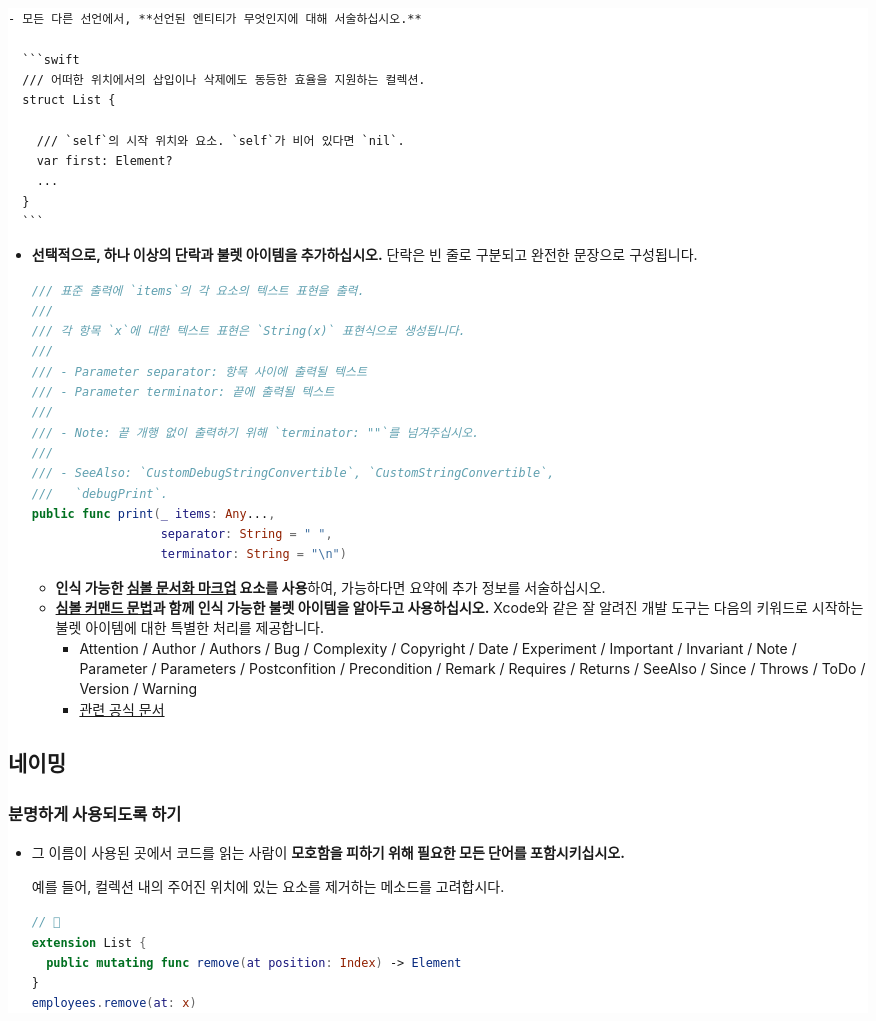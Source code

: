    - 모든 다른 선언에서, **선언된 엔티티가 무엇인지에 대해 서술하십시오.**

      ```swift
      /// 어떠한 위치에서의 삽입이나 삭제에도 동등한 효율을 지원하는 컬렉션.
      struct List {
        
        /// `self`의 시작 위치와 요소. `self`가 비어 있다면 `nil`.
        var first: Element?
        ...
      }
      ```

  - **선택적으로, 하나 이상의 단락과 불렛 아이템을 추가하십시오.** 단락은 빈 줄로 구분되고 완전한 문장으로 구성됩니다.

    ```swift
    /// 표준 출력에 `items`의 각 요소의 텍스트 표현을 출력.
    ///
    /// 각 항목 `x`에 대한 텍스트 표현은 `String(x)` 표현식으로 생성됩니다.
    ///
    /// - Parameter separator: 항목 사이에 출력될 텍스트
    /// - Parameter terminator: 끝에 출력될 텍스트
    ///
    /// - Note: 끝 개행 없이 출력하기 위해 `terminator: ""`를 넘겨주십시오.
    ///
    /// - SeeAlso: `CustomDebugStringConvertible`, `CustomStringConvertible`, 
    ///   `debugPrint`.
    public func print(_ items: Any..., 
                      separator: String = " ", 
                      terminator: String = "\n")
    ```

    - **인식 가능한 [심볼 문서화 마크업](https://developer.apple.com/library/prerelease/mac/documentation/Xcode/Reference/xcode_markup_formatting_ref/SymbolDocumentation.html#//apple_ref/doc/uid/TP40016497-CH51-SW1) 요소를 사용**하여, 가능하다면 요약에 추가 정보를 서술하십시오.
    - **[심볼 커맨드 문법](https://developer.apple.com/library/prerelease/mac/documentation/Xcode/Reference/xcode_markup_formatting_ref/SymbolDocumentation.html#//apple_ref/doc/uid/TP40016497-CH51-SW13)과 함께 인식 가능한 불렛 아이템을 알아두고 사용하십시오.** Xcode와 같은 잘 알려진 개발 도구는 다음의 키워드로 시작하는 불렛 아이템에 대한 특별한 처리를 제공합니다.
      - Attention / Author / Authors / Bug / Complexity / Copyright / Date / Experiment / Important / Invariant / Note / Parameter / Parameters / Postconfition / Precondition / Remark / Requires / Returns / SeeAlso / Since / Throws / ToDo / Version / Warning
      - [관련 공식 문서](https://developer.apple.com/library/archive/documentation/Xcode/Reference/xcode_markup_formatting_ref/)

## 네이밍

### 분명하게 사용되도록 하기

- 그 이름이 사용된 곳에서 코드를 읽는 사람이 **모호함을 피하기 위해 필요한 모든 단어를 포함시키십시오.**

  예를 들어, 컬렉션 내의 주어진 위치에 있는 요소를 제거하는 메소드를 고려합시다.

  ```swift
  // 💚
  extension List {
    public mutating func remove(at position: Index) -> Element
  }
  employees.remove(at: x)
  ```
